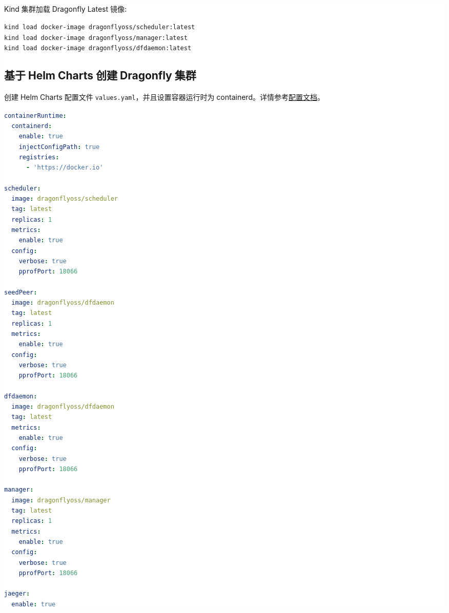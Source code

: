 Kind 集群加载 Dragonfly Latest 镜像:

```shell
kind load docker-image dragonflyoss/scheduler:latest
kind load docker-image dragonflyoss/manager:latest
kind load docker-image dragonflyoss/dfdaemon:latest
```

## 基于 Helm Charts 创建 Dragonfly 集群

创建 Helm Charts 配置文件 `values.yaml`，并且设置容器运行时为 containerd。详情参考[配置文档](https://artifacthub.io/packages/helm/dragonfly/dragonfly#values)。

```yaml
containerRuntime:
  containerd:
    enable: true
    injectConfigPath: true
    registries:
      - 'https://docker.io'

scheduler:
  image: dragonflyoss/scheduler
  tag: latest
  replicas: 1
  metrics:
    enable: true
  config:
    verbose: true
    pprofPort: 18066

seedPeer:
  image: dragonflyoss/dfdaemon
  tag: latest
  replicas: 1
  metrics:
    enable: true
  config:
    verbose: true
    pprofPort: 18066

dfdaemon:
  image: dragonflyoss/dfdaemon
  tag: latest
  metrics:
    enable: true
  config:
    verbose: true
    pprofPort: 18066

manager:
  image: dragonflyoss/manager
  tag: latest
  replicas: 1
  metrics:
    enable: true
  config:
    verbose: true
    pprofPort: 18066

jaeger:
  enable: true
```
